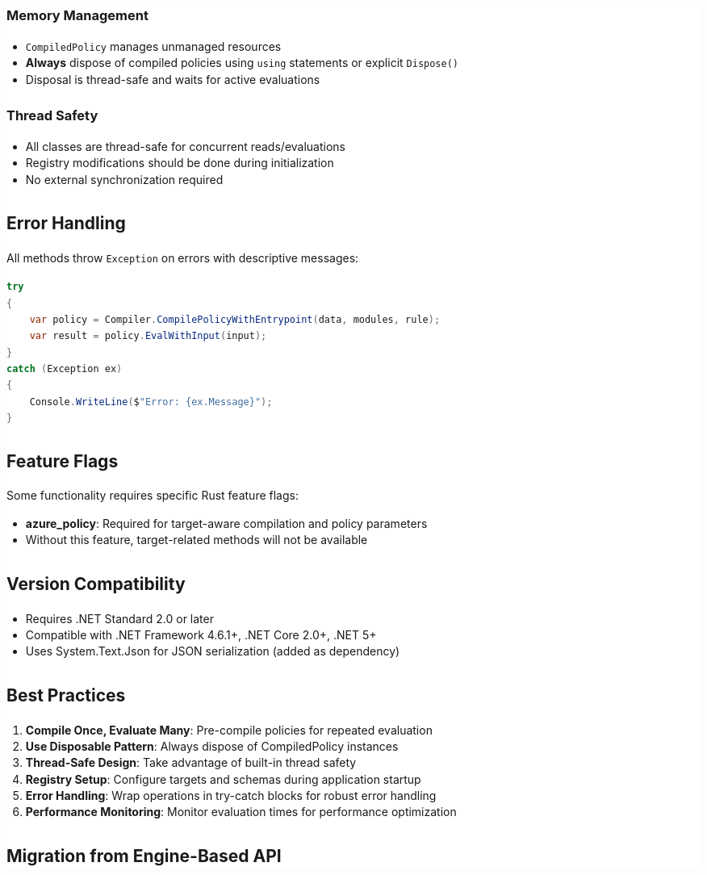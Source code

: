 ### Memory Management

- `CompiledPolicy` manages unmanaged resources
- **Always** dispose of compiled policies using `using` statements or explicit `Dispose()`
- Disposal is thread-safe and waits for active evaluations

### Thread Safety

- All classes are thread-safe for concurrent reads/evaluations
- Registry modifications should be done during initialization
- No external synchronization required

## Error Handling

All methods throw `Exception` on errors with descriptive messages:

```csharp
try
{
    var policy = Compiler.CompilePolicyWithEntrypoint(data, modules, rule);
    var result = policy.EvalWithInput(input);
}
catch (Exception ex)
{
    Console.WriteLine($"Error: {ex.Message}");
}
```

## Feature Flags

Some functionality requires specific Rust feature flags:

- **azure_policy**: Required for target-aware compilation and policy parameters
- Without this feature, target-related methods will not be available

## Version Compatibility

- Requires .NET Standard 2.0 or later
- Compatible with .NET Framework 4.6.1+, .NET Core 2.0+, .NET 5+
- Uses System.Text.Json for JSON serialization (added as dependency)

## Best Practices

1. **Compile Once, Evaluate Many**: Pre-compile policies for repeated evaluation
2. **Use Disposable Pattern**: Always dispose of CompiledPolicy instances
3. **Thread-Safe Design**: Take advantage of built-in thread safety
4. **Registry Setup**: Configure targets and schemas during application startup
5. **Error Handling**: Wrap operations in try-catch blocks for robust error handling
6. **Performance Monitoring**: Monitor evaluation times for performance optimization

## Migration from Engine-Based API

